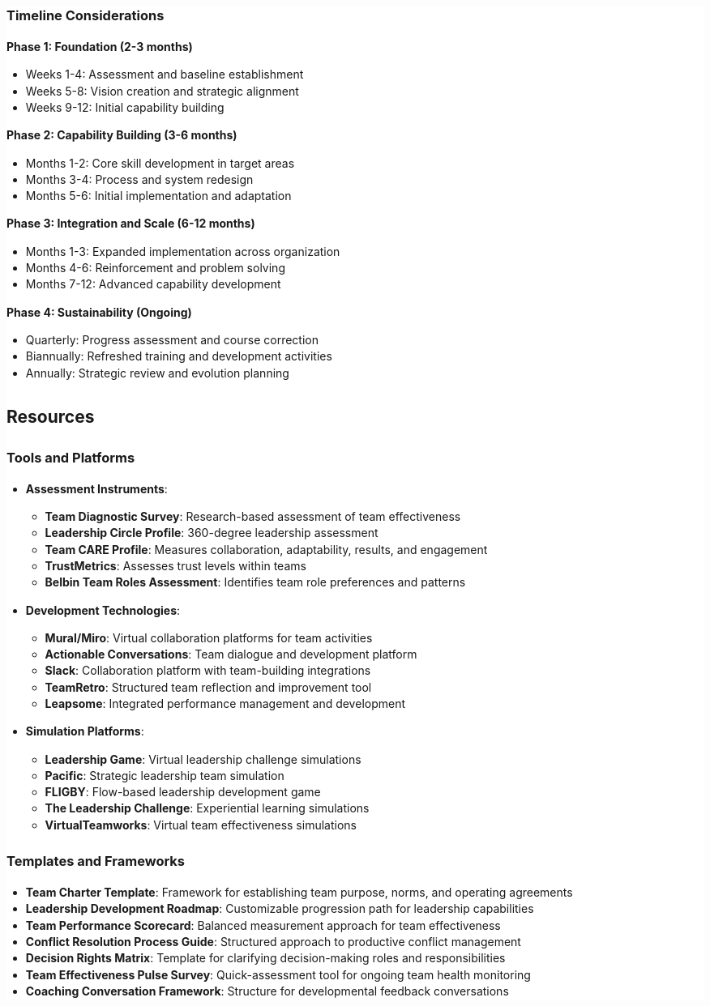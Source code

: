### Timeline Considerations

**Phase 1: Foundation (2-3 months)**
- Weeks 1-4: Assessment and baseline establishment
- Weeks 5-8: Vision creation and strategic alignment
- Weeks 9-12: Initial capability building

**Phase 2: Capability Building (3-6 months)**
- Months 1-2: Core skill development in target areas
- Months 3-4: Process and system redesign
- Months 5-6: Initial implementation and adaptation

**Phase 3: Integration and Scale (6-12 months)**
- Months 1-3: Expanded implementation across organization
- Months 4-6: Reinforcement and problem solving
- Months 7-12: Advanced capability development

**Phase 4: Sustainability (Ongoing)**
- Quarterly: Progress assessment and course correction
- Biannually: Refreshed training and development activities
- Annually: Strategic review and evolution planning

## Resources

### Tools and Platforms

- **Assessment Instruments**:
  - **Team Diagnostic Survey**: Research-based assessment of team effectiveness
  - **Leadership Circle Profile**: 360-degree leadership assessment
  - **Team CARE Profile**: Measures collaboration, adaptability, results, and engagement
  - **TrustMetrics**: Assesses trust levels within teams
  - **Belbin Team Roles Assessment**: Identifies team role preferences and patterns

- **Development Technologies**:
  - **Mural/Miro**: Virtual collaboration platforms for team activities
  - **Actionable Conversations**: Team dialogue and development platform
  - **Slack**: Collaboration platform with team-building integrations
  - **TeamRetro**: Structured team reflection and improvement tool
  - **Leapsome**: Integrated performance management and development

- **Simulation Platforms**:
  - **Leadership Game**: Virtual leadership challenge simulations
  - **Pacific**: Strategic leadership team simulation
  - **FLIGBY**: Flow-based leadership development game
  - **The Leadership Challenge**: Experiential learning simulations
  - **VirtualTeamworks**: Virtual team effectiveness simulations

### Templates and Frameworks

- **Team Charter Template**: Framework for establishing team purpose, norms, and operating agreements
- **Leadership Development Roadmap**: Customizable progression path for leadership capabilities
- **Team Performance Scorecard**: Balanced measurement approach for team effectiveness
- **Conflict Resolution Process Guide**: Structured approach to productive conflict management
- **Decision Rights Matrix**: Template for clarifying decision-making roles and responsibilities
- **Team Effectiveness Pulse Survey**: Quick-assessment tool for ongoing team health monitoring
- **Coaching Conversation Framework**: Structure for developmental feedback conversations
